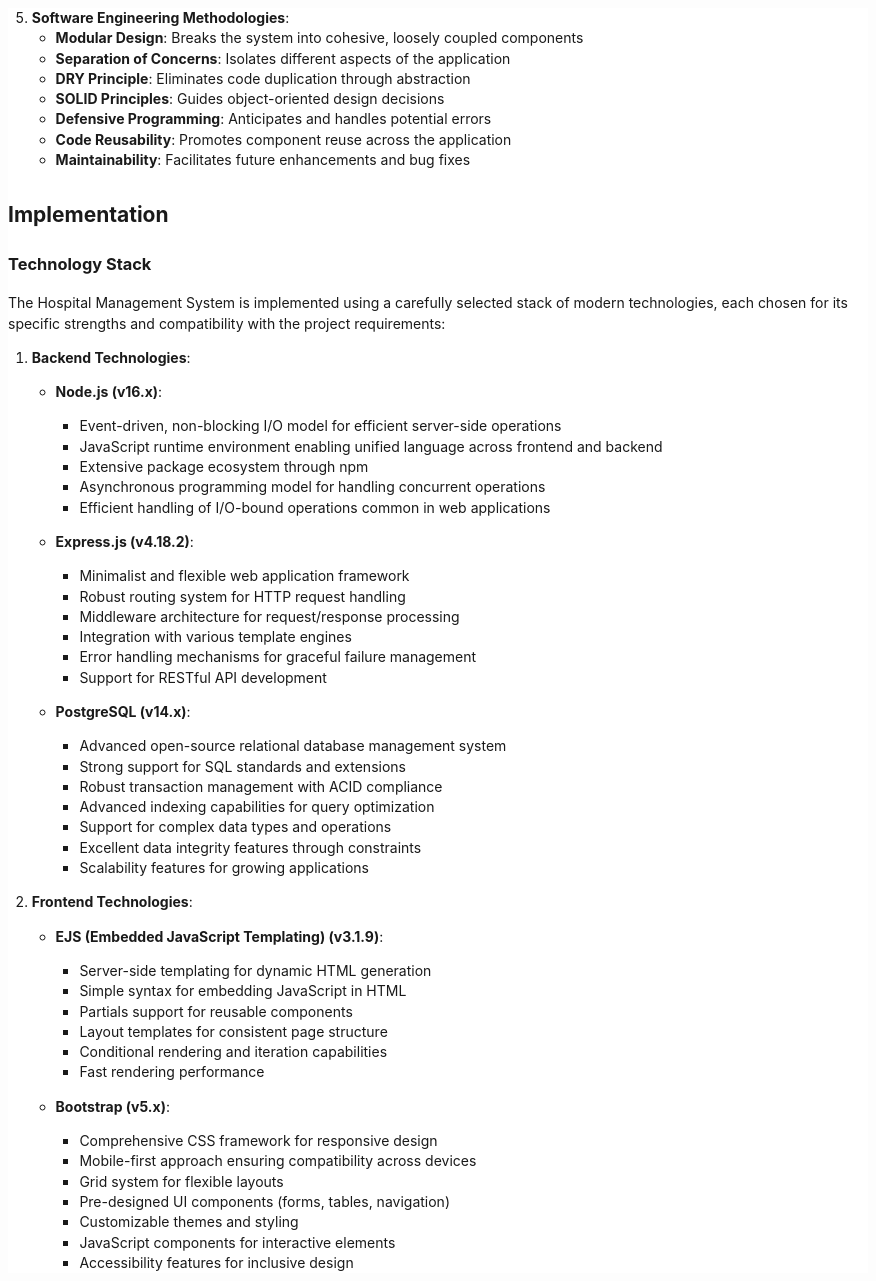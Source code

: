 5. **Software Engineering Methodologies**:
   - **Modular Design**: Breaks the system into cohesive, loosely coupled components
   - **Separation of Concerns**: Isolates different aspects of the application
   - **DRY Principle**: Eliminates code duplication through abstraction
   - **SOLID Principles**: Guides object-oriented design decisions
   - **Defensive Programming**: Anticipates and handles potential errors
   - **Code Reusability**: Promotes component reuse across the application
   - **Maintainability**: Facilitates future enhancements and bug fixes

## Implementation

### Technology Stack

The Hospital Management System is implemented using a carefully selected stack of modern technologies, each chosen for its specific strengths and compatibility with the project requirements:

1. **Backend Technologies**:
   - **Node.js (v16.x)**:
     * Event-driven, non-blocking I/O model for efficient server-side operations
     * JavaScript runtime environment enabling unified language across frontend and backend
     * Extensive package ecosystem through npm
     * Asynchronous programming model for handling concurrent operations
     * Efficient handling of I/O-bound operations common in web applications

   - **Express.js (v4.18.2)**:
     * Minimalist and flexible web application framework
     * Robust routing system for HTTP request handling
     * Middleware architecture for request/response processing
     * Integration with various template engines
     * Error handling mechanisms for graceful failure management
     * Support for RESTful API development

   - **PostgreSQL (v14.x)**:
     * Advanced open-source relational database management system
     * Strong support for SQL standards and extensions
     * Robust transaction management with ACID compliance
     * Advanced indexing capabilities for query optimization
     * Support for complex data types and operations
     * Excellent data integrity features through constraints
     * Scalability features for growing applications

2. **Frontend Technologies**:
   - **EJS (Embedded JavaScript Templating) (v3.1.9)**:
     * Server-side templating for dynamic HTML generation
     * Simple syntax for embedding JavaScript in HTML
     * Partials support for reusable components
     * Layout templates for consistent page structure
     * Conditional rendering and iteration capabilities
     * Fast rendering performance

   - **Bootstrap (v5.x)**:
     * Comprehensive CSS framework for responsive design
     * Mobile-first approach ensuring compatibility across devices
     * Grid system for flexible layouts
     * Pre-designed UI components (forms, tables, navigation)
     * Customizable themes and styling
     * JavaScript components for interactive elements
     * Accessibility features for inclusive design
